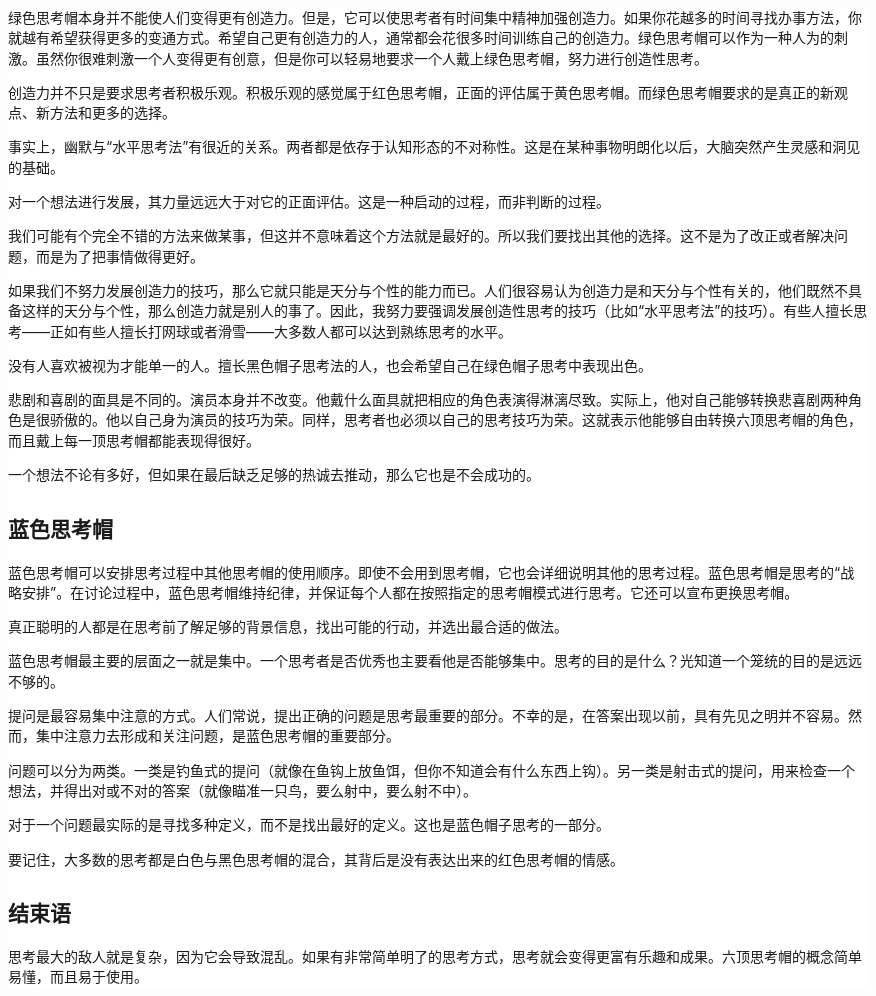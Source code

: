 绿色思考帽本身并不能使人们变得更有创造力。但是，它可以使思考者有时间集中精神加强创造力。如果你花越多的时间寻找办事方法，你就越有希望获得更多的变通方式。希望自己更有创造力的人，通常都会花很多时间训练自己的创造力。绿色思考帽可以作为一种人为的刺激。虽然你很难刺激一个人变得更有创意，但是你可以轻易地要求一个人戴上绿色思考帽，努力进行创造性思考。

创造力并不只是要求思考者积极乐观。积极乐观的感觉属于红色思考帽，正面的评估属于黄色思考帽。而绿色思考帽要求的是真正的新观点、新方法和更多的选择。

事实上，幽默与“水平思考法”有很近的关系。两者都是依存于认知形态的不对称性。这是在某种事物明朗化以后，大脑突然产生灵感和洞见的基础。

对一个想法进行发展，其力量远远大于对它的正面评估。这是一种启动的过程，而非判断的过程。

我们可能有个完全不错的方法来做某事，但这并不意味着这个方法就是最好的。所以我们要找出其他的选择。这不是为了改正或者解决问题，而是为了把事情做得更好。

如果我们不努力发展创造力的技巧，那么它就只能是天分与个性的能力而已。人们很容易认为创造力是和天分与个性有关的，他们既然不具备这样的天分与个性，那么创造力就是别人的事了。因此，我努力要强调发展创造性思考的技巧（比如“水平思考法”的技巧）。有些人擅长思考——正如有些人擅长打网球或者滑雪——大多数人都可以达到熟练思考的水平。

没有人喜欢被视为才能单一的人。擅长黑色帽子思考法的人，也会希望自己在绿色帽子思考中表现出色。

悲剧和喜剧的面具是不同的。演员本身并不改变。他戴什么面具就把相应的角色表演得淋漓尽致。实际上，他对自己能够转换悲喜剧两种角色是很骄傲的。他以自己身为演员的技巧为荣。同样，思考者也必须以自己的思考技巧为荣。这就表示他能够自由转换六顶思考帽的角色，而且戴上每一顶思考帽都能表现得很好。

一个想法不论有多好，但如果在最后缺乏足够的热诚去推动，那么它也是不会成功的。

## 蓝色思考帽

蓝色思考帽可以安排思考过程中其他思考帽的使用顺序。即使不会用到思考帽，它也会详细说明其他的思考过程。蓝色思考帽是思考的“战略安排”。在讨论过程中，蓝色思考帽维持纪律，并保证每个人都在按照指定的思考帽模式进行思考。它还可以宣布更换思考帽。

真正聪明的人都是在思考前了解足够的背景信息，找出可能的行动，并选出最合适的做法。

蓝色思考帽最主要的层面之一就是集中。一个思考者是否优秀也主要看他是否能够集中。思考的目的是什么？光知道一个笼统的目的是远远不够的。

提问是最容易集中注意的方式。人们常说，提出正确的问题是思考最重要的部分。不幸的是，在答案出现以前，具有先见之明并不容易。然而，集中注意力去形成和关注问题，是蓝色思考帽的重要部分。

问题可以分为两类。一类是钓鱼式的提问（就像在鱼钩上放鱼饵，但你不知道会有什么东西上钩）。另一类是射击式的提问，用来检查一个想法，并得出对或不对的答案（就像瞄准一只鸟，要么射中，要么射不中）。

对于一个问题最实际的是寻找多种定义，而不是找出最好的定义。这也是蓝色帽子思考的一部分。

要记住，大多数的思考都是白色与黑色思考帽的混合，其背后是没有表达出来的红色思考帽的情感。

## 结束语

思考最大的敌人就是复杂，因为它会导致混乱。如果有非常简单明了的思考方式，思考就会变得更富有乐趣和成果。六顶思考帽的概念简单易懂，而且易于使用。
